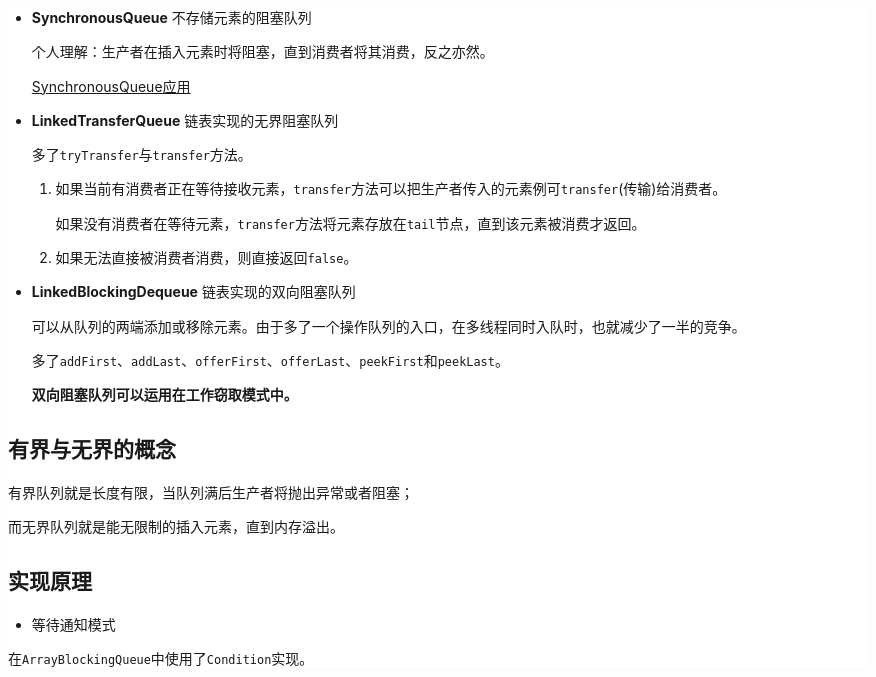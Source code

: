 - **SynchronousQueue**	不存储元素的阻塞队列

  个人理解：生产者在插入元素时将阻塞，直到消费者将其消费，反之亦然。

  <a href='https://www.cnblogs.com/hongdada/p/6147834.html'>SynchronousQueue应用</a>

- **LinkedTransferQueue**	链表实现的无界阻塞队列

  多了`tryTransfer`与`transfer`方法。

  1. 如果当前有消费者正在等待接收元素，`transfer`方法可以把生产者传入的元素例可`transfer`(传输)给消费者。

     如果没有消费者在等待元素，`transfer`方法将元素存放在`tail`节点，直到该元素被消费才返回。

  2. 如果无法直接被消费者消费，则直接返回`false`。

- **LinkedBlockingDequeue**	链表实现的双向阻塞队列

  可以从队列的两端添加或移除元素。由于多了一个操作队列的入口，在多线程同时入队时，也就减少了一半的竞争。

  多了`addFirst`、`addLast`、`offerFirst`、`offerLast`、`peekFirst`和`peekLast`。

  **双向阻塞队列可以运用在工作窃取模式中。**

## 有界与无界的概念

有界队列就是长度有限，当队列满后生产者将抛出异常或者阻塞；

而无界队列就是能无限制的插入元素，直到内存溢出。

## 实现原理

- 等待通知模式

在`ArrayBlockingQueue`中使用了`Condition`实现。

